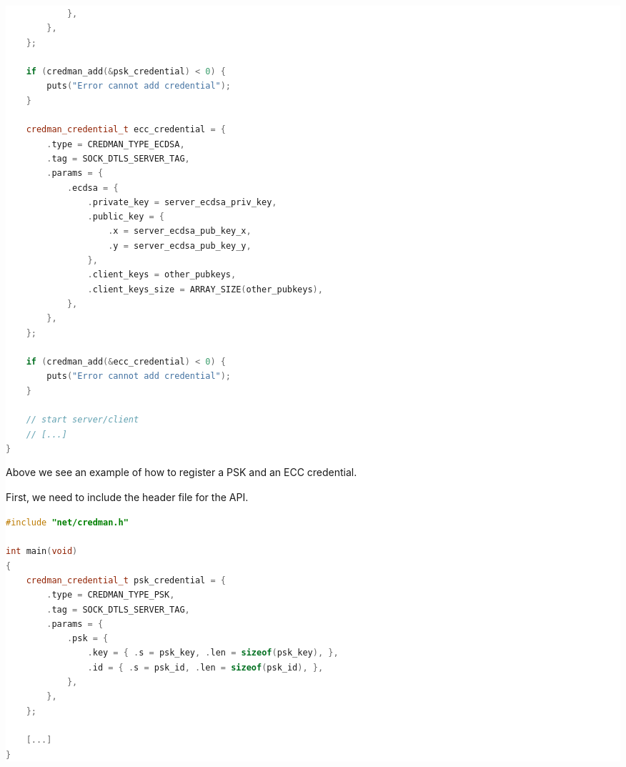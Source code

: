 ```cpp
            },
        },
    };

    if (credman_add(&psk_credential) < 0) {
        puts("Error cannot add credential");
    }

    credman_credential_t ecc_credential = {
        .type = CREDMAN_TYPE_ECDSA,
        .tag = SOCK_DTLS_SERVER_TAG,
        .params = {
            .ecdsa = {
                .private_key = server_ecdsa_priv_key,
                .public_key = {
                    .x = server_ecdsa_pub_key_x,
                    .y = server_ecdsa_pub_key_y,
                },
                .client_keys = other_pubkeys,
                .client_keys_size = ARRAY_SIZE(other_pubkeys),
            },
        },
    };

    if (credman_add(&ecc_credential) < 0) {
        puts("Error cannot add credential");
    }

    // start server/client
    // [...]
}
```

Above we see an example of how to register a PSK and an ECC credential.

First, we need to include the header file for the API.

```cpp
#include "net/credman.h"

int main(void)
{
    credman_credential_t psk_credential = {
        .type = CREDMAN_TYPE_PSK,
        .tag = SOCK_DTLS_SERVER_TAG,
        .params = {
            .psk = {
                .key = { .s = psk_key, .len = sizeof(psk_key), },
                .id = { .s = psk_id, .len = sizeof(psk_id), },
            },
        },
    };

    [...]
}
```
